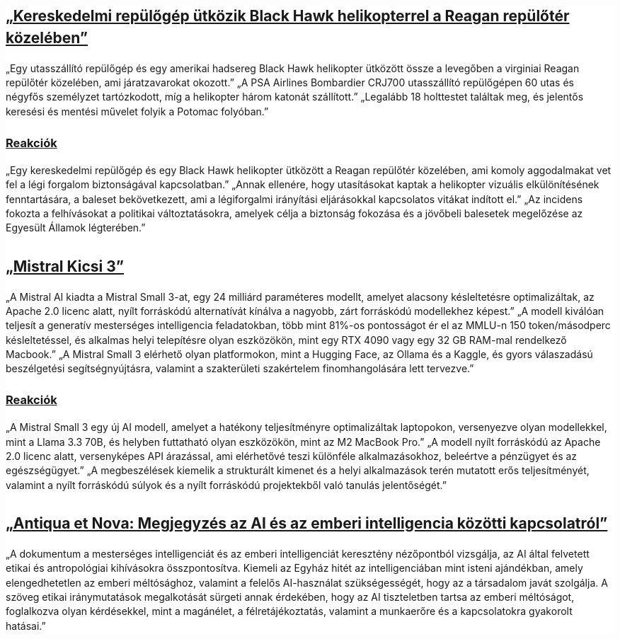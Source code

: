 ## [„Kereskedelmi repülőgép ütközik Black Hawk helikopterrel a Reagan repülőtér közelében”](https://www.mediaite.com/news/breaking-commercial-jet-collides-with-police-chopper-near-reagan-airport/)

„Egy utasszállító repülőgép és egy amerikai hadsereg Black Hawk helikopter ütközött össze a levegőben a virginiai Reagan repülőtér közelében, ami járatzavarokat okozott.” „A PSA Airlines Bombardier CRJ700 utasszállító repülőgépen 60 utas és négyfős személyzet tartózkodott, míg a helikopter három katonát szállított.” „Legalább 18 holttestet találtak meg, és jelentős keresési és mentési művelet folyik a Potomac folyóban.”

### [Reakciók](https://news.ycombinator.com/item?id=42874301)

„Egy kereskedelmi repülőgép és egy Black Hawk helikopter ütközött a Reagan repülőtér közelében, ami komoly aggodalmakat vet fel a légi forgalom biztonságával kapcsolatban.” „Annak ellenére, hogy utasításokat kaptak a helikopter vizuális elkülönítésének fenntartására, a baleset bekövetkezett, ami a légiforgalmi irányítási eljárásokkal kapcsolatos vitákat indított el.” „Az incidens fokozta a felhívásokat a politikai változtatásokra, amelyek célja a biztonság fokozása és a jövőbeli balesetek megelőzése az Egyesült Államok légterében.”

## [„Mistral Kicsi 3”](https://mistral.ai/news/mistral-small-3/)

„A Mistral AI kiadta a Mistral Small 3-at, egy 24 milliárd paraméteres modellt, amelyet alacsony késleltetésre optimalizáltak, az Apache 2.0 licenc alatt, nyílt forráskódú alternatívát kínálva a nagyobb, zárt forráskódú modellekhez képest.” „A modell kiválóan teljesít a generatív mesterséges intelligencia feladatokban, több mint 81%-os pontosságot ér el az MMLU-n 150 token/másodperc késleltetéssel, és alkalmas helyi telepítésre olyan eszközökön, mint egy RTX 4090 vagy egy 32 GB RAM-mal rendelkező Macbook.” „A Mistral Small 3 elérhető olyan platformokon, mint a Hugging Face, az Ollama és a Kaggle, és gyors válaszadású beszélgetési segítségnyújtásra, valamint a szakterületi szakértelem finomhangolására lett tervezve.”

### [Reakciók](https://news.ycombinator.com/item?id=42877860)

„A Mistral Small 3 egy új AI modell, amelyet a hatékony teljesítményre optimalizáltak laptopokon, versenyezve olyan modellekkel, mint a Llama 3.3 70B, és helyben futtatható olyan eszközökön, mint az M2 MacBook Pro.” „A modell nyílt forráskódú az Apache 2.0 licenc alatt, versenyképes API árazással, ami elérhetővé teszi különféle alkalmazásokhoz, beleértve a pénzügyet és az egészségügyet.” „A megbeszélések kiemelik a strukturált kimenet és a helyi alkalmazások terén mutatott erős teljesítményét, valamint a nyílt forráskódú súlyok és a nyílt forráskódú projektekből való tanulás jelentőségét.”

## [„Antiqua et Nova: Megjegyzés az AI és az emberi intelligencia közötti kapcsolatról”](https://www.vatican.va/roman_curia/congregations/cfaith/documents/rc_ddf_doc_20250128_antiqua-et-nova_en.html)

„A dokumentum a mesterséges intelligenciát és az emberi intelligenciát keresztény nézőpontból vizsgálja, az AI által felvetett etikai és antropológiai kihívásokra összpontosítva. Kiemeli az Egyház hitét az intelligenciában mint isteni ajándékban, amely elengedhetetlen az emberi méltósághoz, valamint a felelős AI-használat szükségességét, hogy az a társadalom javát szolgálja. A szöveg etikai iránymutatások megalkotását sürgeti annak érdekében, hogy az AI tiszteletben tartsa az emberi méltóságot, foglalkozva olyan kérdésekkel, mint a magánélet, a félretájékoztatás, valamint a munkaerőre és a kapcsolatokra gyakorolt hatásai.”
